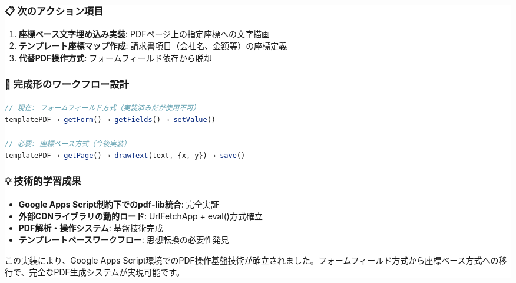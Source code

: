 ### 📋 次のアクション項目
1. **座標ベース文字埋め込み実装**: PDFページ上の指定座標への文字描画
2. **テンプレート座標マップ作成**: 請求書項目（会社名、金額等）の座標定義
3. **代替PDF操作方式**: フォームフィールド依存から脱却

### 🎯 完成形のワークフロー設計
```typescript
// 現在: フォームフィールド方式（実装済みだが使用不可）
templatePDF → getForm() → getFields() → setValue()

// 必要: 座標ベース方式（今後実装）
templatePDF → getPage() → drawText(text, {x, y}) → save()
```

### 💡 技術的学習成果
- **Google Apps Script制約下でのpdf-lib統合**: 完全実証
- **外部CDNライブラリの動的ロード**: UrlFetchApp + eval()方式確立
- **PDF解析・操作システム**: 基盤技術完成
- **テンプレートベースワークフロー**: 思想転換の必要性発見

この実装により、Google Apps Script環境でのPDF操作基盤技術が確立されました。フォームフィールド方式から座標ベース方式への移行で、完全なPDF生成システムが実現可能です。